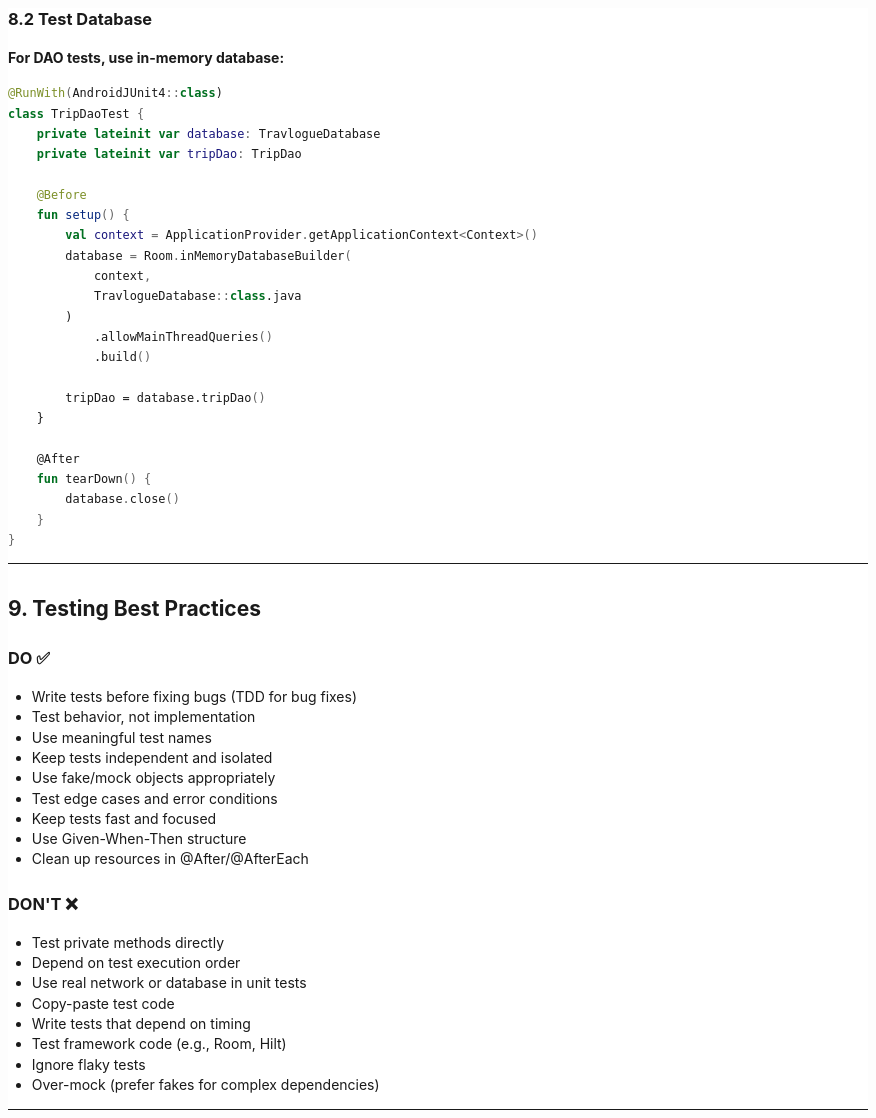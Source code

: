 ### 8.2 Test Database

**For DAO tests, use in-memory database:**

```kotlin
@RunWith(AndroidJUnit4::class)
class TripDaoTest {
    private lateinit var database: TravlogueDatabase
    private lateinit var tripDao: TripDao

    @Before
    fun setup() {
        val context = ApplicationProvider.getApplicationContext<Context>()
        database = Room.inMemoryDatabaseBuilder(
            context,
            TravlogueDatabase::class.java
        )
            .allowMainThreadQueries()
            .build()

        tripDao = database.tripDao()
    }

    @After
    fun tearDown() {
        database.close()
    }
}
```

---

## 9. Testing Best Practices

### DO ✅
- Write tests before fixing bugs (TDD for bug fixes)
- Test behavior, not implementation
- Use meaningful test names
- Keep tests independent and isolated
- Use fake/mock objects appropriately
- Test edge cases and error conditions
- Keep tests fast and focused
- Use Given-When-Then structure
- Clean up resources in @After/@AfterEach

### DON'T ❌
- Test private methods directly
- Depend on test execution order
- Use real network or database in unit tests
- Copy-paste test code
- Write tests that depend on timing
- Test framework code (e.g., Room, Hilt)
- Ignore flaky tests
- Over-mock (prefer fakes for complex dependencies)

---